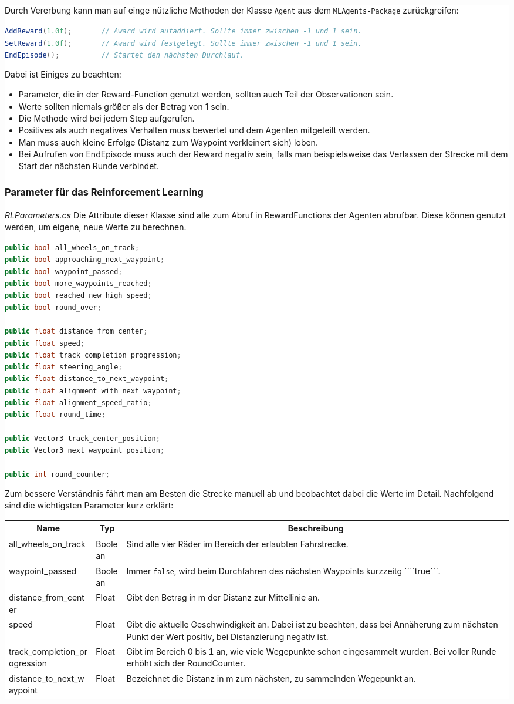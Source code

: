 

Durch Vererbung kann man auf einge nützliche Methoden der Klasse ```Agent``` aus dem ```MLAgents-Package```  zurückgreifen:
```C#
AddReward(1.0f);       // Award wird aufaddiert. Sollte immer zwischen -1 und 1 sein.
SetReward(1.0f);       // Award wird festgelegt. Sollte immer zwischen -1 und 1 sein.
EndEpisode();          // Startet den nächsten Durchlauf.
```


Dabei ist Einiges zu beachten:
- Parameter, die in der Reward-Function genutzt werden, sollten auch Teil der Observationen sein.
- Werte sollten niemals größer als der Betrag von 1 sein.
- Die Methode wird bei jedem Step aufgerufen.
- Positives als auch negatives Verhalten muss bewertet und dem Agenten mitgeteilt werden.
- Man muss auch kleine Erfolge (Distanz zum Waypoint verkleinert sich) loben.
- Bei Aufrufen von EndEpisode muss auch der Reward negativ sein, falls man beispielsweise das Verlassen der Strecke mit dem Start der nächsten Runde verbindet.


### Parameter für das Reinforcement Learning
*RLParameters.cs*
Die Attribute dieser Klasse sind alle zum Abruf in RewardFunctions der Agenten abrufbar.
Diese können genutzt werden, um eigene, neue Werte zu berechnen.

```C#
public bool all_wheels_on_track;
public bool approaching_next_waypoint;
public bool waypoint_passed;
public bool more_waypoints_reached;
public bool reached_new_high_speed;
public bool round_over;

public float distance_from_center;
public float speed;
public float track_completion_progression;
public float steering_angle;
public float distance_to_next_waypoint;
public float alignment_with_next_waypoint;
public float alignment_speed_ratio;
public float round_time;

public Vector3 track_center_position;
public Vector3 next_waypoint_position;

public int round_counter;
```

Zum bessere Verständnis fährt man am Besten die Strecke manuell ab und beobachtet dabei die Werte im Detail.
Nachfolgend sind die wichtigsten Parameter kurz erklärt:

| **Name**                     | **Typ**  | **Beschreibung**                                                                                                                                      |
| ---------------------------- | -------- | ----------------------------------------------------------------------------------------------------------------------------------------------------- |
| all_wheels_on_track          | Boolean  | Sind alle vier Räder im Bereich der erlaubten Fahrstrecke.                                                                                            |
| waypoint_passed              | Boolean  | Immer ```false```, wird beim Durchfahren des nächsten Waypoints kurzzeitg ````true```.                                                                |
| distance_from_center         | Float    | Gibt den Betrag in m der Distanz zur Mittellinie an.                                                                                                  |
| speed                        | Float    | Gibt die aktuelle Geschwindigkeit an. Dabei ist zu beachten, dass bei Annäherung zum nächsten Punkt der Wert positiv, bei Distanzierung negativ ist.  |
| track_completion_progression | Float    | Gibt im Bereich 0 bis 1 an, wie viele Wegepunkte schon eingesammelt wurden. Bei voller Runde erhöht sich der RoundCounter.                            |
| distance_to_next_waypoint    | Float    | Bezeichnet die Distanz in m zum nächsten, zu sammelnden Wegepunkt an.                                                                                 |
